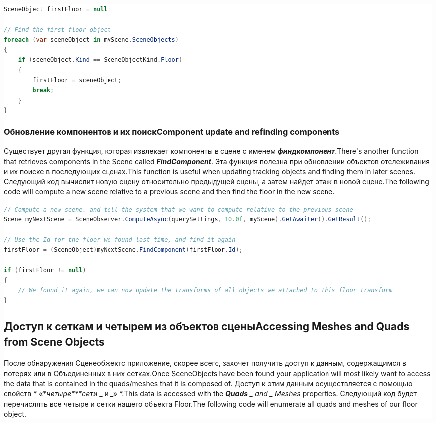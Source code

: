 ```cs
SceneObject firstFloor = null;

// Find the first floor object
foreach (var sceneObject in myScene.SceneObjects)
{
    if (sceneObject.Kind == SceneObjectKind.Floor)
    {
        firstFloor = sceneObject;
        break;
    }
}
```

### <a name="component-update-and-refinding-components"></a><span data-ttu-id="1a40b-247">Обновление компонентов и их поиск</span><span class="sxs-lookup"><span data-stu-id="1a40b-247">Component update and refinding components</span></span>

<span data-ttu-id="1a40b-248">Существует другая функция, которая извлекает компоненты в сцене с именем ***финдкомпонент***.</span><span class="sxs-lookup"><span data-stu-id="1a40b-248">There's another function that retrieves components in the Scene called ***FindComponent***.</span></span> <span data-ttu-id="1a40b-249">Эта функция полезна при обновлении объектов отслеживания и их поиске в последующих сценах.</span><span class="sxs-lookup"><span data-stu-id="1a40b-249">This function is useful when updating tracking objects and finding them in later scenes.</span></span> <span data-ttu-id="1a40b-250">Следующий код вычислит новую сцену относительно предыдущей сцены, а затем найдет этаж в новой сцене.</span><span class="sxs-lookup"><span data-stu-id="1a40b-250">The following code will compute a new scene relative to a previous scene and then find the floor in the new scene.</span></span>

```cs
// Compute a new scene, and tell the system that we want to compute relative to the previous scene
Scene myNextScene = SceneObserver.ComputeAsync(querySettings, 10.0f, myScene).GetAwaiter().GetResult();

// Use the Id for the floor we found last time, and find it again
firstFloor = (SceneObject)myNextScene.FindComponent(firstFloor.Id);

if (firstFloor != null)
{
    // We found it again, we can now update the transforms of all objects we attached to this floor transform
}
```

## <a name="accessing-meshes-and-quads-from-scene-objects"></a><span data-ttu-id="1a40b-251">Доступ к сеткам и четырем из объектов сцены</span><span class="sxs-lookup"><span data-stu-id="1a40b-251">Accessing Meshes and Quads from Scene Objects</span></span>

<span data-ttu-id="1a40b-252">После обнаружения Сценеобжектс приложение, скорее всего, захочет получить доступ к данным, содержащимся в потерях или в Объединенных в них сетках.</span><span class="sxs-lookup"><span data-stu-id="1a40b-252">Once SceneObjects have been found your application will most likely want to access the data that is contained in the quads/meshes that it is composed of.</span></span> <span data-ttu-id="1a40b-253">Доступ к этим данным осуществляется с помощью свойств \* «\**четыре\*\*\*_сети_* _ и _» \*.</span><span class="sxs-lookup"><span data-stu-id="1a40b-253">This data is accessed with the ***Quads** _ and _ *_Meshes_** properties.</span></span> <span data-ttu-id="1a40b-254">Следующий код будет перечислять все четыре и сетки нашего объекта Floor.</span><span class="sxs-lookup"><span data-stu-id="1a40b-254">The following code will enumerate all quads and meshes of our floor object.</span></span>
